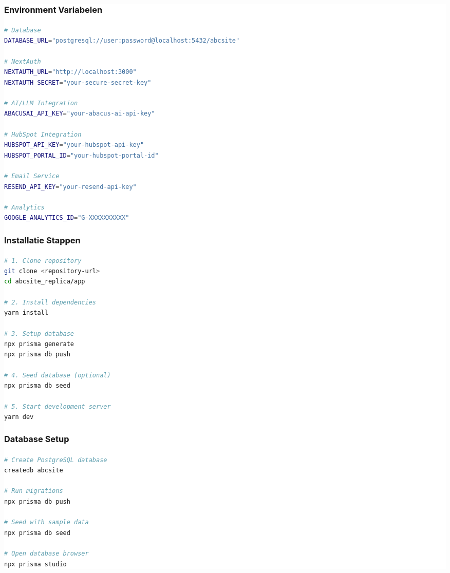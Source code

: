 ### Environment Variabelen
```bash
# Database
DATABASE_URL="postgresql://user:password@localhost:5432/abcsite"

# NextAuth
NEXTAUTH_URL="http://localhost:3000"
NEXTAUTH_SECRET="your-secure-secret-key"

# AI/LLM Integration
ABACUSAI_API_KEY="your-abacus-ai-api-key"

# HubSpot Integration
HUBSPOT_API_KEY="your-hubspot-api-key"
HUBSPOT_PORTAL_ID="your-hubspot-portal-id"

# Email Service
RESEND_API_KEY="your-resend-api-key"

# Analytics
GOOGLE_ANALYTICS_ID="G-XXXXXXXXXX"
```

### Installatie Stappen
```bash
# 1. Clone repository
git clone <repository-url>
cd abcsite_replica/app

# 2. Install dependencies
yarn install

# 3. Setup database
npx prisma generate
npx prisma db push

# 4. Seed database (optional)
npx prisma db seed

# 5. Start development server
yarn dev
```

### Database Setup
```bash
# Create PostgreSQL database
createdb abcsite

# Run migrations
npx prisma db push

# Seed with sample data
npx prisma db seed

# Open database browser
npx prisma studio
```
